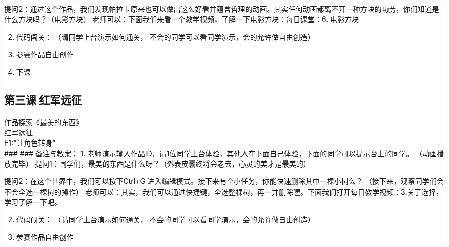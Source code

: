 提问2：通过这个作品，我们发现帕拉卡原来也可以做出这么好看并蕴含哲理的动画。其实任何动画都离不开一种方块的功劳，你们知道是什么方块吗？（电影方块）
老师可以：下面我们来看一个教学视频，了解一下电影方块：每日课堂：6. 电影方块

2. 代码闯关：
（请同学上台演示如何通关， 不会的同学可以看同学演示，会的允许做自由创造）

3. 参赛作品自由创作

4. 下课



</notes>

## 第三课 红军远征
<div class="left">
    <step value="1">
        作品探索《最美的东西》<br/>
        <action type="explore" projectid="148"/>
        <action type="dailyVideo" id="3" />
    </step>
</div>

<div class="right">
    <div class="mainwork">
        <step value="2">
            <action type="button" value="任务1代码闯关" projectid="142290"/>
            <div class="step_str">红军远征</div> 
        </step>
        <step value="3">
            <action type="loadworld" value="任务2 创造你的作品"/>
            <div class="F1"> 
              F1:“让角色转身”<br/>
            </div> 
        </step>
    </div>   
</div>

<notes display="all">
### 
</notes>
<notes display="teacher">
### 备注与教案：
1. 老师演示输入作品ID，请1位同学上台体验，其他人在下面自己体验，下面的同学可以提示台上的同学。
（动画播放完毕）
提问1：同学们，最美的东西是什么呀？（外表皮囊终将会老去，心灵的美才是最美的）

提问2：在这个世界中，我们可以按下Ctrl+G 进入编辑模式。接下来有个小任务，你能快速删除其中一棵小树么？
（接下来，观察同学们会不会全选一棵树的操作）
老师可以：其实，我们可以通过快捷键，全选整棵树，再一并删除喔。下面我们打开每日教学视频：3.关于选择，学习了解一下吧。

2. 代码闯关：
（请同学上台演示如何通关， 不会的同学可以看同学演示，会的允许做自由创造）

3. 参赛作品自由创作
